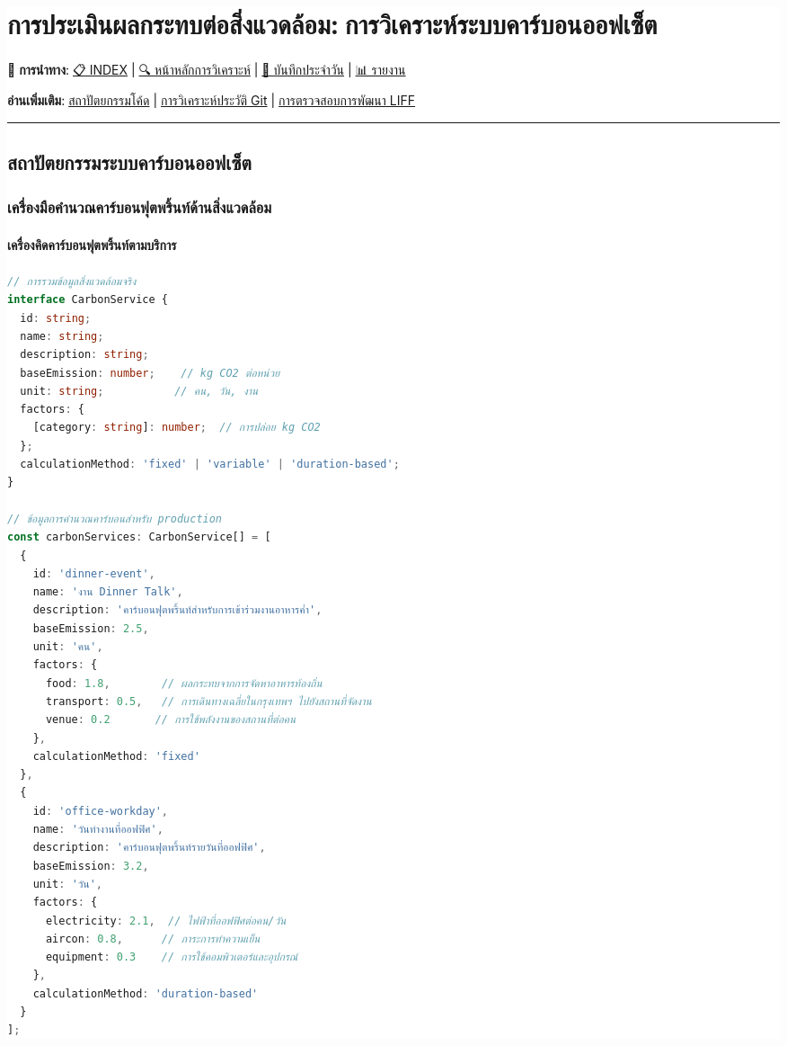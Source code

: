 # การประเมินผลกระทบต่อสิ่งแวดล้อม: การวิเคราะห์ระบบคาร์บอนออฟเซ็ต

🔗 **การนำทาง**: [📋 INDEX](../INDEX.md) | [🔍 หน้าหลักการวิเคราะห์](ENVIRONMENTAL_IMPACT_ASSESSMENT.md) | [📝 บันทึกประจำวัน](../diary/HONEST_REFLECTION.md) | [📊 รายงาน](../reports/REPOSITORY_FINAL_REPORT.md)

**อ่านเพิ่มเติม**: [สถาปัตยกรรมโค้ด](CODEBASE_ARCHITECTURE.md) | [การวิเคราะห์ประวัติ Git](GIT_HISTORY_ANALYSIS.md) | [การตรวจสอบการพัฒนา LIFF](LIFF_IMPLEMENTATION_REVIEW.md)

---

## สถาปัตยกรรมระบบคาร์บอนออฟเซ็ต

### เครื่องมือคำนวณคาร์บอนฟุตพริ้นท์ด้านสิ่งแวดล้อม

#### เครื่องคิดคาร์บอนฟุตพริ้นท์ตามบริการ
```typescript
// การรวมข้อมูลสิ่งแวดล้อมจริง
interface CarbonService {
  id: string;
  name: string;
  description: string;
  baseEmission: number;    // kg CO2 ต่อหน่วย
  unit: string;           // คน, วัน, งาน
  factors: {
    [category: string]: number;  // การปล่อย kg CO2
  };
  calculationMethod: 'fixed' | 'variable' | 'duration-based';
}

// ข้อมูลการคำนวณคาร์บอนสำหรับ production
const carbonServices: CarbonService[] = [
  {
    id: 'dinner-event',
    name: 'งาน Dinner Talk',
    description: 'คาร์บอนฟุตพริ้นท์สำหรับการเข้าร่วมงานอาหารค่ำ',
    baseEmission: 2.5,
    unit: 'คน',
    factors: {
      food: 1.8,        // ผลกระทบจากการจัดหาอาหารท้องถิ่น
      transport: 0.5,   // การเดินทางเฉลี่ยในกรุงเทพฯ ไปยังสถานที่จัดงาน
      venue: 0.2       // การใช้พลังงานของสถานที่ต่อคน
    },
    calculationMethod: 'fixed'
  },
  {
    id: 'office-workday', 
    name: 'วันทำงานที่ออฟฟิศ',
    description: 'คาร์บอนฟุตพริ้นท์รายวันที่ออฟฟิศ',
    baseEmission: 3.2,
    unit: 'วัน',
    factors: {
      electricity: 2.1,  // ไฟฟ้าที่ออฟฟิศต่อคน/วัน
      aircon: 0.8,      // ภาระการทำความเย็น
      equipment: 0.3    // การใช้คอมพิวเตอร์และอุปกรณ์
    },
    calculationMethod: 'duration-based'
  }
];
```
